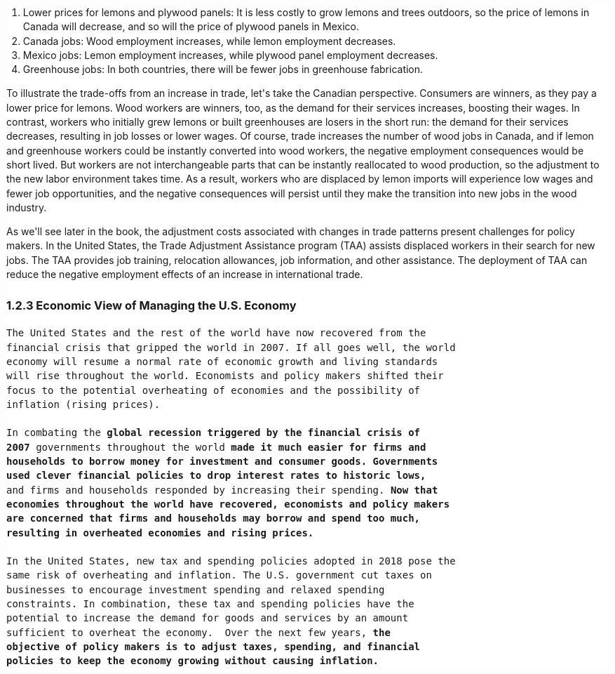 1. Lower prices for lemons and plywood panels: It is less costly to grow
  lemons and trees outdoors, so the price of lemons in Canada will
  decrease, and so will the price of plywood panels in Mexico.
2. Canada jobs: Wood employment increases, while lemon employment decreases.
3. Mexico jobs: Lemon employment increases, while plywood panel employment
  decreases.
4. Greenhouse jobs: In both countries, there will be fewer jobs in
  greenhouse fabrication.

To illustrate the trade-offs from an increase in trade, let's take the
Canadian perspective. Consumers are winners, as they pay a lower price for
lemons. Wood workers are winners, too, as the demand for their services
increases, boosting their wages. In contrast, workers who initially grew
lemons or built greenhouses are losers in the short run: the demand for
their services decreases, resulting in job losses or lower wages. Of course,
trade increases the number of wood jobs in Canada, and if lemon and
greenhouse workers could be instantly converted into wood workers, the
negative employment consequences would be short lived. But workers are not
interchangeable parts that can be instantly reallocated to wood production,
so the adjustment to the new labor environment takes time. As a result,
workers who are displaced by lemon imports will experience low wages and
fewer job opportunities, and the negative consequences will persist until
they make the transition into new jobs in the wood industry.

As we'll see later in the book, the adjustment costs associated with changes
in trade patterns present challenges for policy makers. In the United
States, the Trade Adjustment Assistance program (TAA) assists displaced
workers in their search for new jobs. The TAA provides job training,
relocation allowances, job information, and other assistance. The deployment
of TAA can reduce the negative employment effects of an increase in
international trade.
</pre>

### 1.2.3 Economic View of Managing the U.S. Economy

<pre>
The United States and the rest of the world have now recovered from the
financial crisis that gripped the world in 2007. If all goes well, the world
economy will resume a normal rate of economic growth and living standards
will rise throughout the world. Economists and policy makers shifted their
focus to the potential overheating of economies and the possibility of
inflation (rising prices).

In combating the <b>global recession triggered by the financial crisis of
2007</b> governments throughout the world <b>made it much easier for firms and
households to borrow money for investment and consumer goods. Governments
used clever financial policies to drop interest rates to historic lows,</b>
and firms and households responded by increasing their spending. <b>Now that
economies throughout the world have recovered, economists and policy makers
are concerned that firms and households may borrow and spend too much,
resulting in overheated economies and rising prices.</b>

In the United States, new tax and spending policies adopted in 2018 pose the
same risk of overheating and inflation. The U.S. government cut taxes on
businesses to encourage investment spending and relaxed spending
constraints. In combination, these tax and spending policies have the
potential to increase the demand for goods and services by an amount
sufficient to overheat the economy.  Over the next few years, <b>the
objective of policy makers is to adjust taxes, spending, and financial
policies to keep the economy growing without causing inflation.</b>
</pre>
